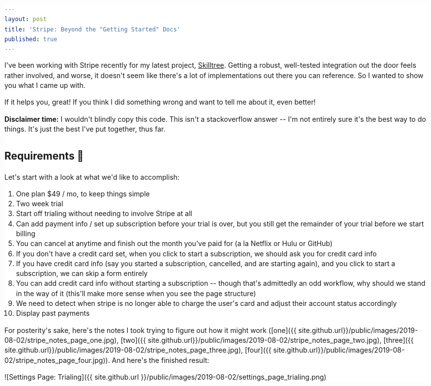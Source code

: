 ```yaml
---
layout: post
title: 'Stripe: Beyond the "Getting Started" Docs'
published: true
---
```


I've been working with Stripe recently for my latest project, [Skilltree](https://www.skilltree.us). Getting a robust, well-tested integration out the door feels rather involved, and worse, it doesn't seem like there's a lot of implementations out there you can reference. So I wanted to show you what I came up with.

If it helps you, great! If you think I did something wrong and want to tell me about it, even better!

<div class="message">
  <div class="message-body">
    <strong>Disclaimer time:</strong> I wouldn't blindly copy this code. This isn't a stackoverflow answer -- I'm not entirely sure it's the best way to do things. It's just the best I've put together, thus far.
  </div>
</div>

## Requirements 📝

Let's start with a look at what we'd like to accomplish:

1. One plan $49 / mo, to keep things simple
2. Two week trial
3. Start off trialing without needing to involve Stripe at all
4. Can add payment info / set up subscription before your trial is over, but you still get the remainder of your trial before we start billing
5. You can cancel at anytime and finish out the month you've paid for (a la Netflix or Hulu or GitHub)
6. If you don't have a credit card set, when you click to start a subscription, we should ask you for credit card info
7. If you have credit card info (say you started a subscription, cancelled, and are starting again), and you click to start a subscription, we can skip a form entirely
8. You can add credit card info without starting a subscription -- though that's admittedly an odd workflow, why should we stand in the way of it (this'll make more sense when you see the page structure)
9. We need to detect when stripe is no longer able to charge the user's card and adjust their account status accordingly
10. Display past payments

For posterity's sake, here's the notes I took trying to figure out how it might work ([one]({{ site.github.url}}/public/images/2019-08-02/stripe_notes_page_one.jpg), [two]({{ site.github.url}}/public/images/2019-08-02/stripe_notes_page_two.jpg), [three]({{ site.github.url}}/public/images/2019-08-02/stripe_notes_page_three.jpg), [four]({{ site.github.url}}/public/images/2019-08-02/stripe_notes_page_four.jpg)). And here's the finished result:

![Settings Page: Trialing]({{ site.github.url }}/public/images/2019-08-02/settings_page_trialing.png)
